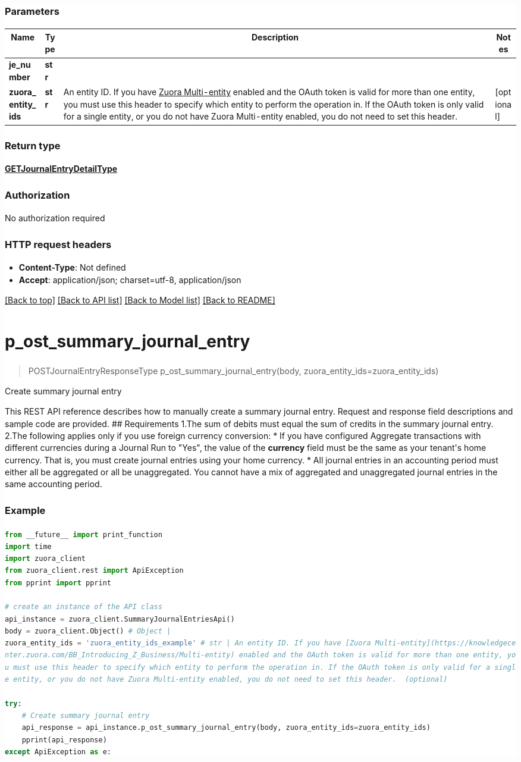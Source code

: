 ### Parameters

Name | Type | Description  | Notes
------------- | ------------- | ------------- | -------------
 **je_number** | **str**|  | 
 **zuora_entity_ids** | **str**| An entity ID. If you have [Zuora Multi-entity](https://knowledgecenter.zuora.com/BB_Introducing_Z_Business/Multi-entity) enabled and the OAuth token is valid for more than one entity, you must use this header to specify which entity to perform the operation in. If the OAuth token is only valid for a single entity, or you do not have Zuora Multi-entity enabled, you do not need to set this header.  | [optional] 

### Return type

[**GETJournalEntryDetailType**](GETJournalEntryDetailType.md)

### Authorization

No authorization required

### HTTP request headers

 - **Content-Type**: Not defined
 - **Accept**: application/json; charset=utf-8, application/json

[[Back to top]](#) [[Back to API list]](../README.md#documentation-for-api-endpoints) [[Back to Model list]](../README.md#documentation-for-models) [[Back to README]](../README.md)

# **p_ost_summary_journal_entry**
> POSTJournalEntryResponseType p_ost_summary_journal_entry(body, zuora_entity_ids=zuora_entity_ids)

Create summary journal entry

This REST API reference describes how to manually create a summary journal entry. Request and response field descriptions and sample code are provided. ## Requirements 1.The sum of debits must equal the sum of credits in the summary journal entry.  2.The following applies only if you use foreign currency conversion:   * If you have configured Aggregate transactions with different currencies during a Journal Run to \"Yes\", the value of the **currency** field must be the same as your tenant's home currency. That is, you must create journal entries using your home currency.   * All journal entries in an accounting period must either all be aggregated or all be unaggregated. You cannot have a mix of aggregated and unaggregated journal entries in the same accounting period. 

### Example
```python
from __future__ import print_function
import time
import zuora_client
from zuora_client.rest import ApiException
from pprint import pprint

# create an instance of the API class
api_instance = zuora_client.SummaryJournalEntriesApi()
body = zuora_client.Object() # Object | 
zuora_entity_ids = 'zuora_entity_ids_example' # str | An entity ID. If you have [Zuora Multi-entity](https://knowledgecenter.zuora.com/BB_Introducing_Z_Business/Multi-entity) enabled and the OAuth token is valid for more than one entity, you must use this header to specify which entity to perform the operation in. If the OAuth token is only valid for a single entity, or you do not have Zuora Multi-entity enabled, you do not need to set this header.  (optional)

try:
    # Create summary journal entry
    api_response = api_instance.p_ost_summary_journal_entry(body, zuora_entity_ids=zuora_entity_ids)
    pprint(api_response)
except ApiException as e:
```